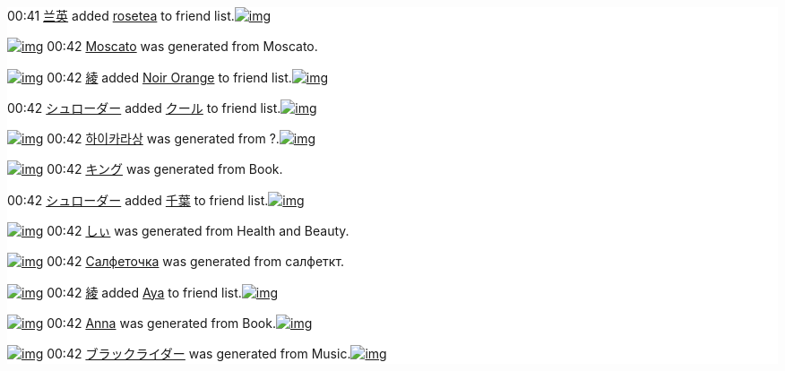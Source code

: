 00:41 [兰英](http://www.barcodekanojo.com/user/413282/%E5%85%B0%E8%8B%B1) added [rosetea](http://www.barcodekanojo.com/kanojo/2536845/rosetea) to friend list.[![img](http://img834.imageshack.us/img834/9316/5auy.png)](http://www.barcodekanojo.com/kanojo/2536845/rosetea) 

[![img](http://img534.imageshack.us/img534/4443/wjy9.png)](http://www.barcodekanojo.com/kanojo/2586589/Moscato) 00:42 [Moscato](http://www.barcodekanojo.com/kanojo/2586589/Moscato) was generated from Moscato.

[![img](http://img9.imageshack.us/img9/8138/06r2.jpg)](http://www.barcodekanojo.com/user/404448/%E7%B6%BE) 00:42 [綾](http://www.barcodekanojo.com/user/404448/%E7%B6%BE) added [Noir Orange](http://www.barcodekanojo.com/kanojo/865058/Noir%20Orange) to friend list.[![img](http://img43.imageshack.us/img43/8895/i347.png)](http://www.barcodekanojo.com/kanojo/865058/Noir%20Orange) 

00:42 [シュローダー](http://www.barcodekanojo.com/user/412180/%E3%82%B7%E3%83%A5%E3%83%AD%E3%83%BC%E3%83%80%E3%83%BC) added [クール](http://www.barcodekanojo.com/kanojo/2550233/%E3%82%AF%E3%83%BC%E3%83%AB) to friend list.[![img](http://img35.imageshack.us/img35/6974/zr6g.png)](http://www.barcodekanojo.com/kanojo/2550233/%E3%82%AF%E3%83%BC%E3%83%AB) 

[![img](http://img600.imageshack.us/img600/3628/oye8.png)](http://www.barcodekanojo.com/kanojo/2586590/%ED%95%98%EC%9D%B4%EC%B9%B4%EB%9D%BC%EC%83%81) 00:42 [하이카라상](http://www.barcodekanojo.com/kanojo/2586590/%ED%95%98%EC%9D%B4%EC%B9%B4%EB%9D%BC%EC%83%81) was generated from ?.[![img](http://img823.imageshack.us/img823/554/qkh3.jpg)](http://www.barcodekanojo.com/product_images/barcode/5063303/1382888487/%3F.jpg) 

[![img](http://img9.imageshack.us/img9/6716/x6w2.png)](http://www.barcodekanojo.com/kanojo/2586591/%E3%82%AD%E3%83%B3%E3%82%B0) 00:42 [キング](http://www.barcodekanojo.com/kanojo/2586591/%E3%82%AD%E3%83%B3%E3%82%B0) was generated from Book.

00:42 [シュローダー](http://www.barcodekanojo.com/user/412180/%E3%82%B7%E3%83%A5%E3%83%AD%E3%83%BC%E3%83%80%E3%83%BC) added [千葉](http://www.barcodekanojo.com/kanojo/2527120/%E5%8D%83%E8%91%89) to friend list.[![img](http://img547.imageshack.us/img547/606/ubqs.png)](http://www.barcodekanojo.com/kanojo/2527120/%E5%8D%83%E8%91%89) 

[![img](http://img22.imageshack.us/img22/5400/3r50.png)](http://www.barcodekanojo.com/kanojo/2586592/%E3%81%97%E3%81%83) 00:42 [しぃ](http://www.barcodekanojo.com/kanojo/2586592/%E3%81%97%E3%81%83) was generated from Health and Beauty.

[![img](http://img593.imageshack.us/img593/5223/3xqk.png)](http://www.barcodekanojo.com/kanojo/2586593/%D0%A1%D0%B0%D0%BB%D1%84%D0%B5%D1%82%D0%BE%D1%87%D0%BA%D0%B0) 00:42 [Салфеточка](http://www.barcodekanojo.com/kanojo/2586593/%D0%A1%D0%B0%D0%BB%D1%84%D0%B5%D1%82%D0%BE%D1%87%D0%BA%D0%B0) was generated from салфеткт.

[![img](http://img849.imageshack.us/img849/2236/zizd.jpg)](http://www.barcodekanojo.com/user/404448/%E7%B6%BE) 00:42 [綾](http://www.barcodekanojo.com/user/404448/%E7%B6%BE) added [Aya](http://www.barcodekanojo.com/kanojo/28447/Aya) to friend list.[![img](http://img854.imageshack.us/img854/5614/leda.png)](http://www.barcodekanojo.com/kanojo/28447/Aya) 

[![img](http://img59.imageshack.us/img59/9434/yxp5.png)](http://www.barcodekanojo.com/kanojo/2586594/Anna) 00:42 [Anna](http://www.barcodekanojo.com/kanojo/2586594/Anna) was generated from Book.[![img](http://img209.imageshack.us/img209/5110/okm6.jpg)](http://www.barcodekanojo.com/product_images/barcode/5063309/1382888535/Book.jpg) 

[![img](http://img849.imageshack.us/img849/2627/67hg.png)](http://www.barcodekanojo.com/kanojo/2586596/%E3%83%96%E3%83%A9%E3%83%83%E3%82%AF%E3%83%A9%E3%82%A4%E3%83%80%E3%83%BC) 00:42 [ブラックライダー](http://www.barcodekanojo.com/kanojo/2586596/%E3%83%96%E3%83%A9%E3%83%83%E3%82%AF%E3%83%A9%E3%82%A4%E3%83%80%E3%83%BC) was generated from Music.[![img](http://img13.imageshack.us/img13/2996/xywm.jpg)](http://www.barcodekanojo.com/product_images/barcode/5063311/1382888566/Music.jpg) 
